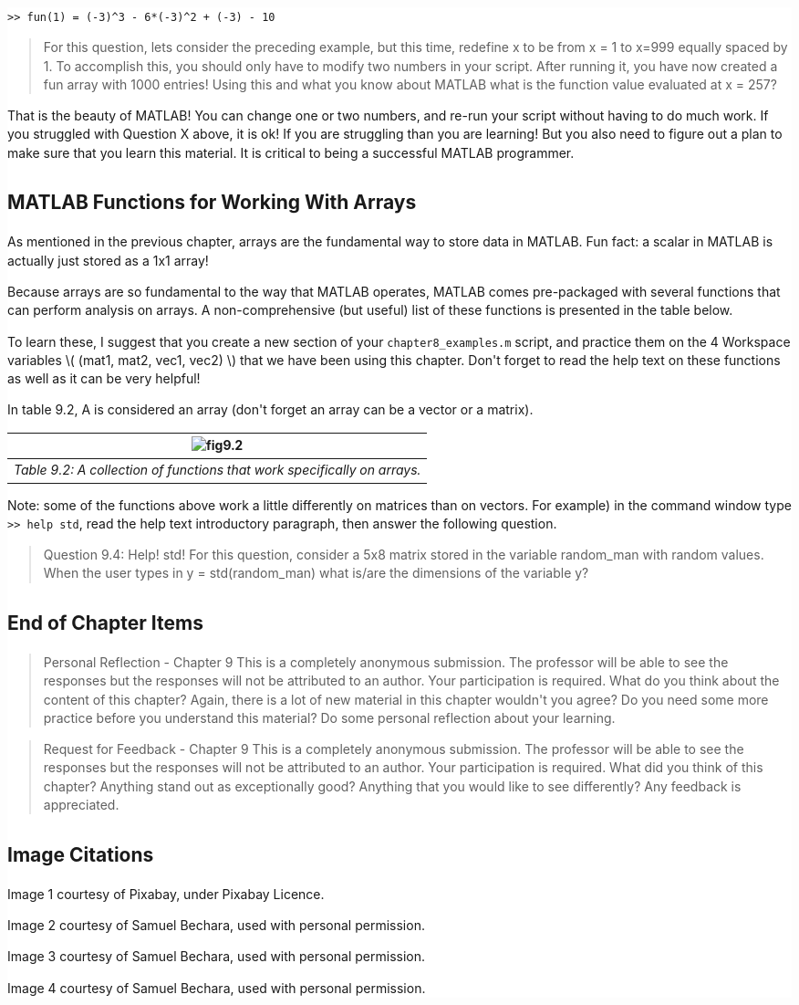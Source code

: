```>> fun(1) = (-3)^3 - 6*(-3)^2 + (-3) - 10```
> For this question, lets consider the preceding example, but this time, redefine x to be from x = 1 to x=999 equally spaced by 1. To accomplish this, you should only have to modify two numbers in your script. After running it, you have now created a fun array with 1000 entries! Using this and what you know about MATLAB what is the function value evaluated at x = 257?

That is the beauty of MATLAB! You can change one or two numbers, and re-run your script without having to do much work. If you struggled with Question X above, it is ok! If you are struggling than you are learning! But you also need to figure out a plan to make sure that you learn this material. It is critical to being a successful MATLAB programmer.

## MATLAB Functions for Working With Arrays

As mentioned in the previous chapter, arrays are the fundamental way to store data in MATLAB. Fun fact: a scalar in MATLAB is actually just stored as a 1x1 array!

Because arrays are so fundamental to the way that MATLAB operates, MATLAB comes pre-packaged with several functions that can perform analysis on arrays. A non-comprehensive (but useful) list of these functions is presented in the table below.

To learn these, I suggest that you create a new section of your ```chapter8_examples.m``` script, and practice them on the 4 Workspace variables \\( (mat1, mat2, vec1, vec2) \\) that we have been using this chapter. Don't forget to read the help text on these functions as well as it can be very helpful!

In table 9.2, A is considered an array (don't forget an array can be a vector or a matrix).

|![fig9.2](Media/Table9.2.png)|
|:---:|
|*Table 9.2: A collection of functions that work specifically on arrays.*|

Note: some of the functions above work a little differently on matrices than on vectors. For example) in the command window type ```>> help std```, read the help text introductory paragraph, then answer the following question.

> Question 9.4: Help! std!
> For this question, consider a 5x8 matrix stored in the variable random_man with random values. When the user types in y = std(random_man) what is/are the dimensions of the variable y?

## End of Chapter Items

> Personal Reflection - Chapter 9
> This is a completely anonymous submission. The professor will be able to see the responses but the responses will not be attributed to an author. Your participation is required. What do you think about the content of this chapter? Again, there is a lot of new material in this chapter wouldn't you agree? Do you need some more practice before you understand this material? Do some personal reflection about your learning.

> Request for Feedback - Chapter 9
> This is a completely anonymous submission. The professor will be able to see the responses but the responses will not be attributed to an author. Your participation is required. What did you think of this chapter? Anything stand out as exceptionally good? Anything that you would like to see differently? Any feedback is appreciated.

## Image Citations

Image 1 courtesy of Pixabay, under Pixabay Licence.

Image 2 courtesy of Samuel Bechara, used with personal permission.

Image 3 courtesy of Samuel Bechara, used with personal permission.

Image 4 courtesy of Samuel Bechara, used with personal permission.

```